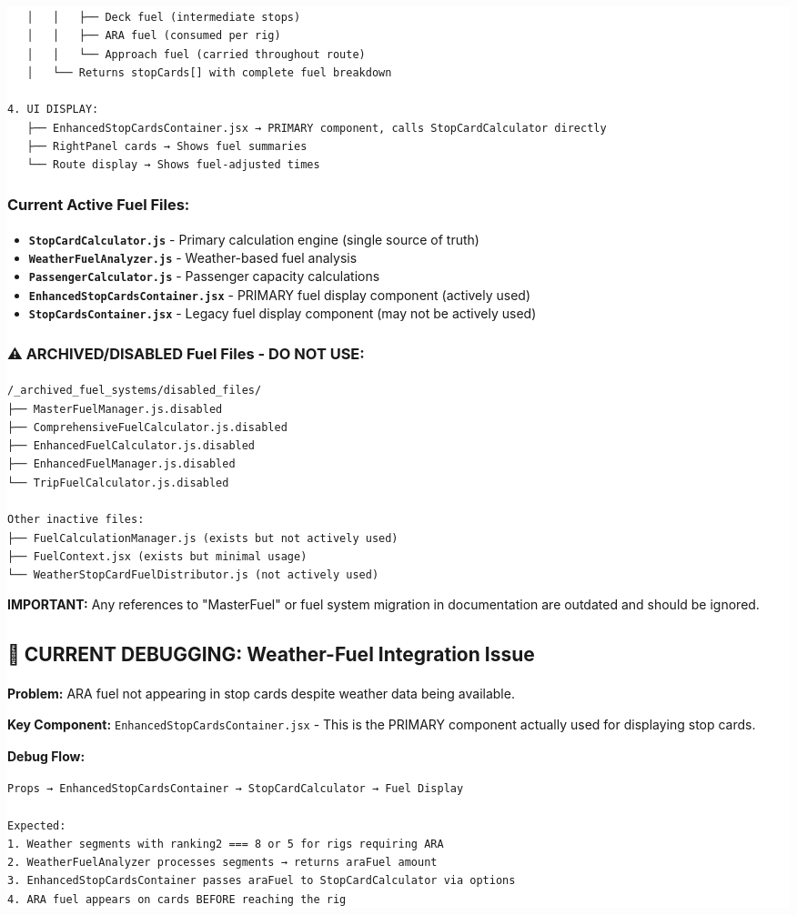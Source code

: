 ```
   │   │   ├── Deck fuel (intermediate stops)
   │   │   ├── ARA fuel (consumed per rig)
   │   │   └── Approach fuel (carried throughout route)
   │   └── Returns stopCards[] with complete fuel breakdown

4. UI DISPLAY:
   ├── EnhancedStopCardsContainer.jsx → PRIMARY component, calls StopCardCalculator directly
   ├── RightPanel cards → Shows fuel summaries
   └── Route display → Shows fuel-adjusted times
```

### Current Active Fuel Files:
- **`StopCardCalculator.js`** - Primary calculation engine (single source of truth)
- **`WeatherFuelAnalyzer.js`** - Weather-based fuel analysis  
- **`PassengerCalculator.js`** - Passenger capacity calculations
- **`EnhancedStopCardsContainer.jsx`** - PRIMARY fuel display component (actively used)
- **`StopCardsContainer.jsx`** - Legacy fuel display component (may not be actively used)

### ⚠️ ARCHIVED/DISABLED Fuel Files - DO NOT USE:
```
/_archived_fuel_systems/disabled_files/
├── MasterFuelManager.js.disabled
├── ComprehensiveFuelCalculator.js.disabled  
├── EnhancedFuelCalculator.js.disabled
├── EnhancedFuelManager.js.disabled
└── TripFuelCalculator.js.disabled

Other inactive files:
├── FuelCalculationManager.js (exists but not actively used)
├── FuelContext.jsx (exists but minimal usage)
└── WeatherStopCardFuelDistributor.js (not actively used)
```

**IMPORTANT:** Any references to "MasterFuel" or fuel system migration in documentation are outdated and should be ignored.

## 🚨 CURRENT DEBUGGING: Weather-Fuel Integration Issue

**Problem:** ARA fuel not appearing in stop cards despite weather data being available.

**Key Component:** `EnhancedStopCardsContainer.jsx` - This is the PRIMARY component actually used for displaying stop cards.

**Debug Flow:**
```
Props → EnhancedStopCardsContainer → StopCardCalculator → Fuel Display

Expected:
1. Weather segments with ranking2 === 8 or 5 for rigs requiring ARA
2. WeatherFuelAnalyzer processes segments → returns araFuel amount
3. EnhancedStopCardsContainer passes araFuel to StopCardCalculator via options
4. ARA fuel appears on cards BEFORE reaching the rig
```
